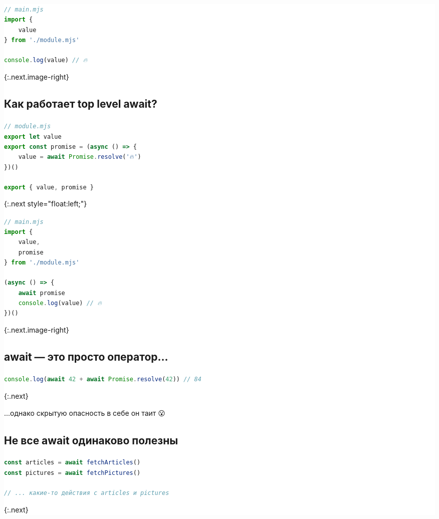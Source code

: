 ```js
// main.mjs
import {
    value
} from './module.mjs'

console.log(value) // 🔥
```
{:.next.image-right}

## Как работает top level await?

```js
// module.mjs
export let value
export const promise = (async () => {
    value = await Promise.resolve('🔥')
})()

export { value, promise }
```
{:.next style="float:left;"}

```js
// main.mjs
import {
    value,
    promise
} from './module.mjs'

(async () => {
    await promise
    console.log(value) // 🔥
})()
```
{:.next.image-right}

## await — это просто оператор...

```js
console.log(await 42 + await Promise.resolve(42)) // 84
```
{:.next}

...однако скрытую опасность в себе он таит 😮

## Не все await одинаково полезны

```js
const articles = await fetchArticles()
const pictures = await fetchPictures()

// ... какие-то действия с articles и pictures
```
{:.next}
